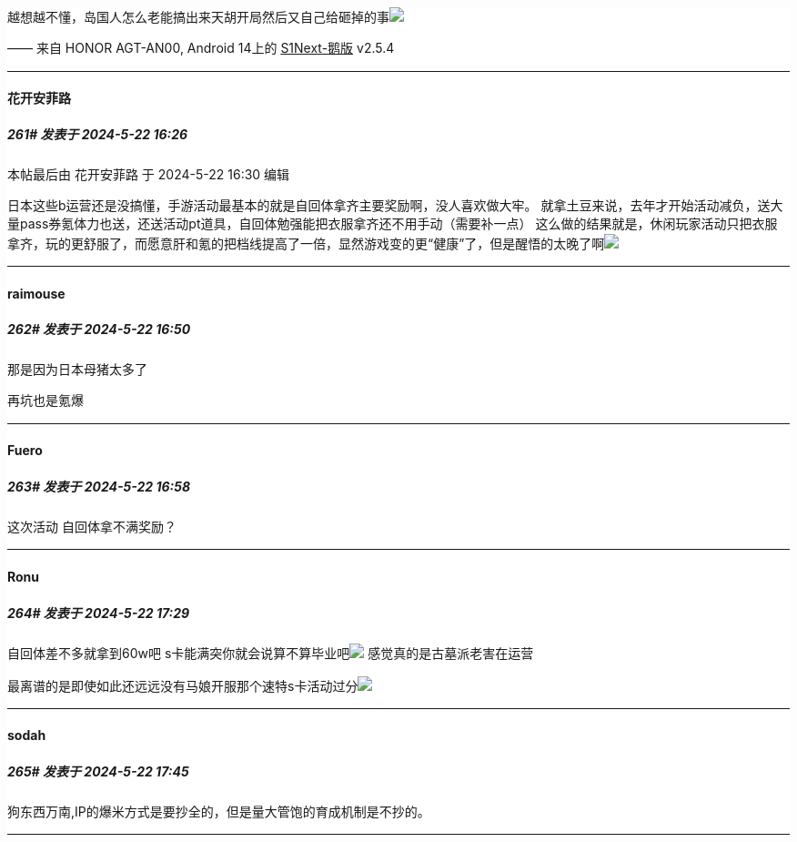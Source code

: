 越想越不懂，岛国人怎么老能搞出来天胡开局然后又自己给砸掉的事<img src="https://static.saraba1st.com/image/smiley/face2017/068.png" referrerpolicy="no-referrer">

—— 来自 HONOR AGT-AN00, Android 14上的 [S1Next-鹅版](https://github.com/ykrank/S1-Next/releases) v2.5.4


*****

####  花开安菲路  
##### 261#       发表于 2024-5-22 16:26

 本帖最后由 花开安菲路 于 2024-5-22 16:30 编辑 

日本这些b运营还是没搞懂，手游活动最基本的就是自回体拿齐主要奖励啊，没人喜欢做大牢。
就拿土豆来说，去年才开始活动减负，送大量pass券氪体力也送，还送活动pt道具，自回体勉强能把衣服拿齐还不用手动（需要补一点）
这么做的结果就是，休闲玩家活动只把衣服拿齐，玩的更舒服了，而愿意肝和氪的把档线提高了一倍，显然游戏变的更“健康”了，但是醒悟的太晚了啊<img src="https://static.saraba1st.com/image/smiley/face2017/019.png" referrerpolicy="no-referrer">


*****

####  raimouse  
##### 262#       发表于 2024-5-22 16:50

那是因为日本母猪太多了

再坑也是氪爆


*****

####  Fuero  
##### 263#       发表于 2024-5-22 16:58

这次活动 自回体拿不满奖励？


*****

####  Ronu  
##### 264#       发表于 2024-5-22 17:29

自回体差不多就拿到60w吧
s卡能满突你就会说算不算毕业吧<img src="https://static.saraba1st.com/image/smiley/face2017/067.png" referrerpolicy="no-referrer">
感觉真的是古墓派老害在运营

最离谱的是即使如此还远远没有马娘开服那个速特s卡活动过分<img src="https://static.saraba1st.com/image/smiley/face2017/068.png" referrerpolicy="no-referrer">


*****

####  sodah  
##### 265#       发表于 2024-5-22 17:45

狗东西万南,IP的爆米方式是要抄全的，但是量大管饱的育成机制是不抄的。


*****
